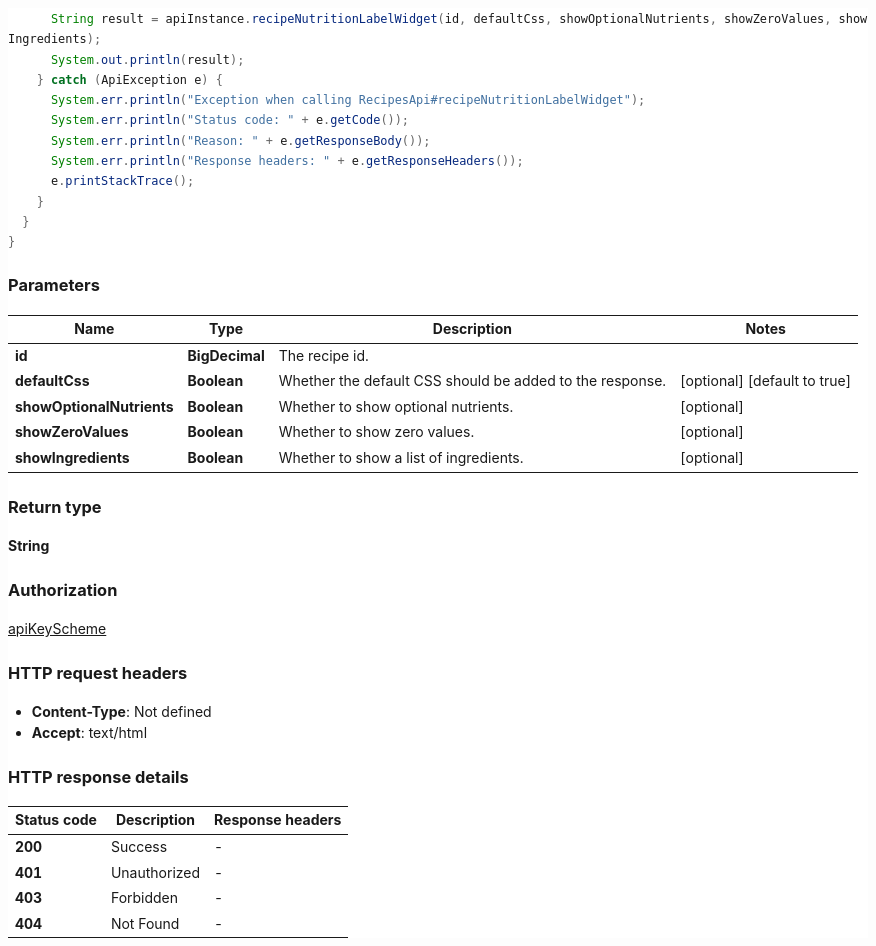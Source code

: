 ```java
      String result = apiInstance.recipeNutritionLabelWidget(id, defaultCss, showOptionalNutrients, showZeroValues, showIngredients);
      System.out.println(result);
    } catch (ApiException e) {
      System.err.println("Exception when calling RecipesApi#recipeNutritionLabelWidget");
      System.err.println("Status code: " + e.getCode());
      System.err.println("Reason: " + e.getResponseBody());
      System.err.println("Response headers: " + e.getResponseHeaders());
      e.printStackTrace();
    }
  }
}
```

### Parameters

| Name | Type | Description  | Notes |
|------------- | ------------- | ------------- | -------------|
| **id** | **BigDecimal**| The recipe id. | |
| **defaultCss** | **Boolean**| Whether the default CSS should be added to the response. | [optional] [default to true] |
| **showOptionalNutrients** | **Boolean**| Whether to show optional nutrients. | [optional] |
| **showZeroValues** | **Boolean**| Whether to show zero values. | [optional] |
| **showIngredients** | **Boolean**| Whether to show a list of ingredients. | [optional] |

### Return type

**String**

### Authorization

[apiKeyScheme](../README.md#apiKeyScheme)

### HTTP request headers

 - **Content-Type**: Not defined
 - **Accept**: text/html

### HTTP response details
| Status code | Description | Response headers |
|-------------|-------------|------------------|
| **200** | Success |  -  |
| **401** | Unauthorized |  -  |
| **403** | Forbidden |  -  |
| **404** | Not Found |  -  |
